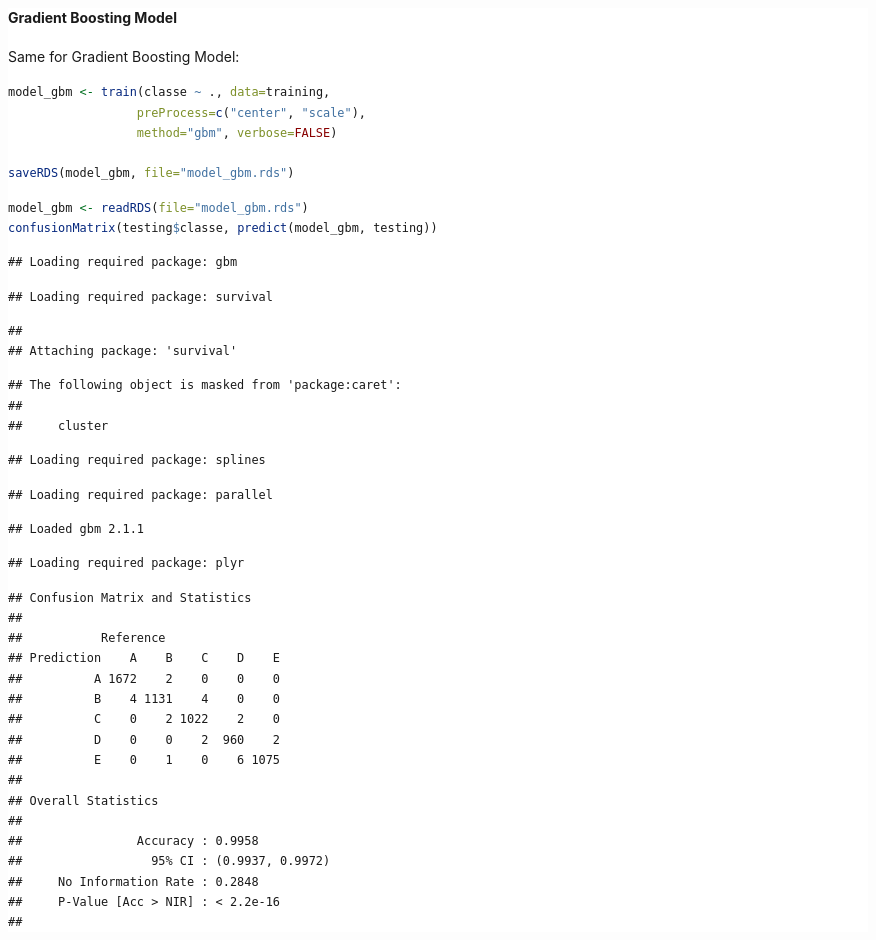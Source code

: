

#### Gradient Boosting Model

Same for Gradient Boosting Model:


```r
model_gbm <- train(classe ~ ., data=training,
                  preProcess=c("center", "scale"), 
                  method="gbm", verbose=FALSE)

saveRDS(model_gbm, file="model_gbm.rds")
```



```r
model_gbm <- readRDS(file="model_gbm.rds")
confusionMatrix(testing$classe, predict(model_gbm, testing))
```

```
## Loading required package: gbm
```

```
## Loading required package: survival
```

```
## 
## Attaching package: 'survival'
```

```
## The following object is masked from 'package:caret':
## 
##     cluster
```

```
## Loading required package: splines
```

```
## Loading required package: parallel
```

```
## Loaded gbm 2.1.1
```

```
## Loading required package: plyr
```

```
## Confusion Matrix and Statistics
## 
##           Reference
## Prediction    A    B    C    D    E
##          A 1672    2    0    0    0
##          B    4 1131    4    0    0
##          C    0    2 1022    2    0
##          D    0    0    2  960    2
##          E    0    1    0    6 1075
## 
## Overall Statistics
##                                           
##                Accuracy : 0.9958          
##                  95% CI : (0.9937, 0.9972)
##     No Information Rate : 0.2848          
##     P-Value [Acc > NIR] : < 2.2e-16       
##                                           
```
